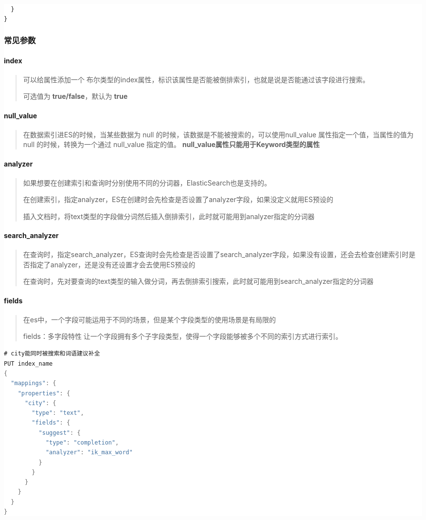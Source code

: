 ```es
  }
}
```



### 常见参数

#### index

> 可以给属性添加一个 布尔类型的index属性，标识该属性是否能被倒排索引，也就是说是否能通过该字段进行搜索。
>
> 可选值为 **true/false**，默认为 **true**

#### null_value

> 在数据索引进ES的时候，当某些数据为 null 的时候，该数据是不能被搜索的，可以使用null_value 属性指定一个值，当属性的值为 null 的时候，转换为一个通过 null_value 指定的值。 **null_value属性只能用于Keyword类型的属性**

#### analyzer

> 如果想要在创建索引和查询时分别使用不同的分词器，ElasticSearch也是支持的。
>
> 在创建索引，指定analyzer，ES在创建时会先检查是否设置了analyzer字段，如果没定义就用ES预设的
>
> 插入文档时，将text类型的字段做分词然后插入倒排索引，此时就可能用到analyzer指定的分词器

#### search_analyzer

> 在查询时，指定search_analyzer，ES查询时会先检查是否设置了search_analyzer字段，如果没有设置，还会去检查创建索引时是否指定了analyzer，还是没有还设置才会去使用ES预设的
>
> 在查询时，先对要查询的text类型的输入做分词，再去倒排索引搜索，此时就可能用到search_analyzer指定的分词器

#### fields

> 在es中，一个字段可能运用于不同的场景，但是某个字段类型的使用场景是有局限的
>
> fields：多字段特性  让一个字段拥有多个子字段类型，使得一个字段能够被多个不同的索引方式进行索引。

```java
# city能同时被搜索和词语建议补全
PUT index_name
{
  "mappings": {
    "properties": {
      "city": {
        "type": "text",
        "fields": {
          "suggest": {
            "type": "completion",
            "analyzer": "ik_max_word"
          }
        }
      }
    }
  }
}
```
